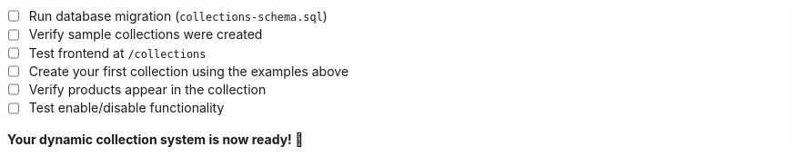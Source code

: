 - [ ] Run database migration (`collections-schema.sql`)
- [ ] Verify sample collections were created
- [ ] Test frontend at `/collections`
- [ ] Create your first collection using the examples above
- [ ] Verify products appear in the collection
- [ ] Test enable/disable functionality

**Your dynamic collection system is now ready! 🎉** 